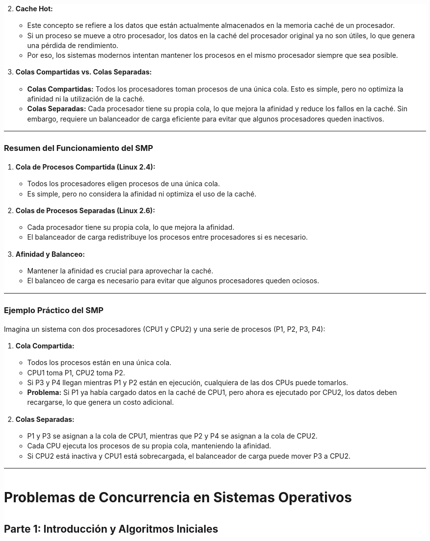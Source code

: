 2. **Cache Hot:**
   - Este concepto se refiere a los datos que están actualmente almacenados en la memoria caché de un procesador.
   - Si un proceso se mueve a otro procesador, los datos en la caché del procesador original ya no son útiles, lo que genera una pérdida de rendimiento.
   - Por eso, los sistemas modernos intentan mantener los procesos en el mismo procesador siempre que sea posible.

3. **Colas Compartidas vs. Colas Separadas:**
   - **Colas Compartidas:** Todos los procesadores toman procesos de una única cola. Esto es simple, pero no optimiza la afinidad ni la utilización de la caché.
   - **Colas Separadas:** Cada procesador tiene su propia cola, lo que mejora la afinidad y reduce los fallos en la caché. Sin embargo, requiere un balanceador de carga eficiente para evitar que algunos procesadores queden inactivos.

---

### **Resumen del Funcionamiento del SMP**

1. **Cola de Procesos Compartida (Linux 2.4):**
   - Todos los procesadores eligen procesos de una única cola.
   - Es simple, pero no considera la afinidad ni optimiza el uso de la caché.

2. **Colas de Procesos Separadas (Linux 2.6):**
   - Cada procesador tiene su propia cola, lo que mejora la afinidad.
   - El balanceador de carga redistribuye los procesos entre procesadores si es necesario.

3. **Afinidad y Balanceo:**
   - Mantener la afinidad es crucial para aprovechar la caché.
   - El balanceo de carga es necesario para evitar que algunos procesadores queden ociosos.

---

### **Ejemplo Práctico del SMP**

Imagina un sistema con dos procesadores (CPU1 y CPU2) y una serie de procesos (P1, P2, P3, P4):

1. **Cola Compartida:**
   - Todos los procesos están en una única cola.
   - CPU1 toma P1, CPU2 toma P2.
   - Si P3 y P4 llegan mientras P1 y P2 están en ejecución, cualquiera de las dos CPUs puede tomarlos.
   - **Problema:** Si P1 ya había cargado datos en la caché de CPU1, pero ahora es ejecutado por CPU2, los datos deben recargarse, lo que genera un costo adicional.

2. **Colas Separadas:**
   - P1 y P3 se asignan a la cola de CPU1, mientras que P2 y P4 se asignan a la cola de CPU2.
   - Cada CPU ejecuta los procesos de su propia cola, manteniendo la afinidad.
   - Si CPU2 está inactiva y CPU1 está sobrecargada, el balanceador de carga puede mover P3 a CPU2.

---

# Problemas de Concurrencia en Sistemas Operativos

## **Parte 1: Introducción y Algoritmos Iniciales**
